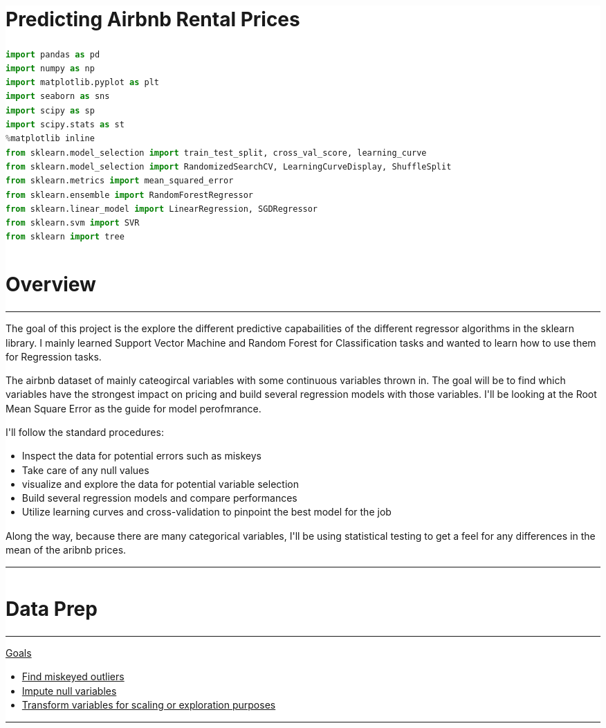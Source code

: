 # Predicting Airbnb Rental Prices


```python
import pandas as pd
import numpy as np
import matplotlib.pyplot as plt
import seaborn as sns
import scipy as sp
import scipy.stats as st
%matplotlib inline
from sklearn.model_selection import train_test_split, cross_val_score, learning_curve
from sklearn.model_selection import RandomizedSearchCV, LearningCurveDisplay, ShuffleSplit
from sklearn.metrics import mean_squared_error
from sklearn.ensemble import RandomForestRegressor
from sklearn.linear_model import LinearRegression, SGDRegressor
from sklearn.svm import SVR
from sklearn import tree
```

# Overview
---
The goal of this project is the explore the different predictive capabailities of the different regressor algorithms in the sklearn library. I mainly learned Support Vector Machine and Random Forest for Classification tasks and wanted to learn how to use them for Regression tasks.

The airbnb dataset of mainly cateogircal variables with some continuous variables thrown in. The goal will be to find which variables have the strongest impact on pricing and build several regression models with those variables. I'll be looking at the Root Mean Square Error as the guide for model perofmrance.

I'll follow the standard procedures:
* Inspect the data for potential errors such as miskeys
* Take care of any null values
* visualize and explore the data for potential variable selection
* Build several regression models and compare performances
* Utilize learning curves and cross-validation to pinpoint the best model for the job

Along the way, because there are many categorical variables, I'll be using statistical testing to get a feel for any differences in the mean of the aribnb prices.

---

# Data Prep

---
<u> Goals </i>
* Find miskeyed outliers
* Impute null variables
* Transform variables for scaling or exploration purposes

---